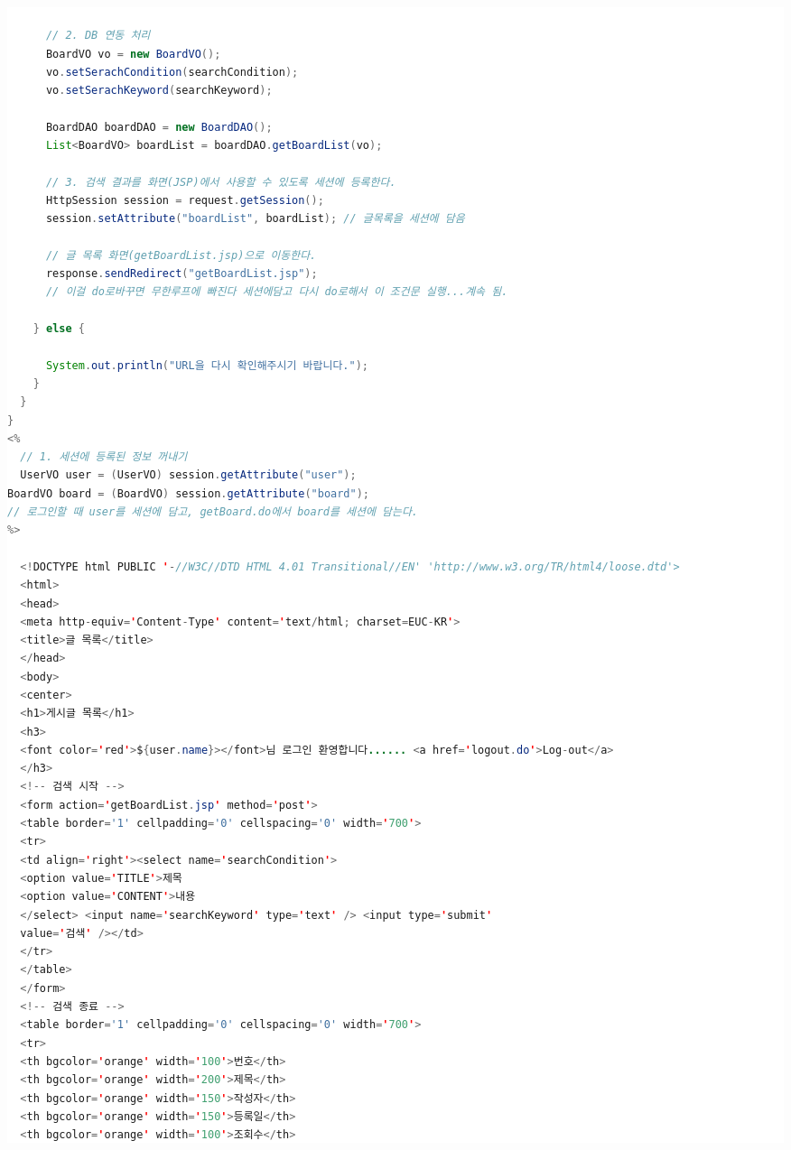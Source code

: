 ```java

      // 2. DB 연동 처리
      BoardVO vo = new BoardVO();
      vo.setSerachCondition(searchCondition);
      vo.setSerachKeyword(searchKeyword);

      BoardDAO boardDAO = new BoardDAO();
      List<BoardVO> boardList = boardDAO.getBoardList(vo);

      // 3. 검색 결과를 화면(JSP)에서 사용할 수 있도록 세션에 등록한다.
      HttpSession session = request.getSession();
      session.setAttribute("boardList", boardList); // 글목록을 세션에 담음

      // 글 목록 화면(getBoardList.jsp)으로 이동한다.
      response.sendRedirect("getBoardList.jsp");
      // 이걸 do로바꾸면 무한루프에 빠진다 세션에담고 다시 do로해서 이 조건문 실행...계속 됨.

    } else {

      System.out.println("URL을 다시 확인해주시기 바랍니다.");
    }
  }
}
<%
  // 1. 세션에 등록된 정보 꺼내기	
  UserVO user = (UserVO) session.getAttribute("user");
BoardVO board = (BoardVO) session.getAttribute("board");
// 로그인할 때 user를 세션에 담고, getBoard.do에서 board를 세션에 담는다.
%>

  <!DOCTYPE html PUBLIC '-//W3C//DTD HTML 4.01 Transitional//EN' 'http://www.w3.org/TR/html4/loose.dtd'>
  <html>
  <head>
  <meta http-equiv='Content-Type' content='text/html; charset=EUC-KR'>
  <title>글 목록</title>
  </head>
  <body>
  <center>
  <h1>게시글 목록</h1>
  <h3>
  <font color='red'>${user.name}></font>님 로그인 환영합니다...... <a href='logout.do'>Log-out</a>
  </h3>
  <!-- 검색 시작 -->
  <form action='getBoardList.jsp' method='post'>
  <table border='1' cellpadding='0' cellspacing='0' width='700'>
  <tr>
  <td align='right'><select name='searchCondition'>
  <option value='TITLE'>제목
  <option value='CONTENT'>내용
  </select> <input name='searchKeyword' type='text' /> <input type='submit'
  value='검색' /></td>
  </tr>
  </table>
  </form>
  <!-- 검색 종료 -->
  <table border='1' cellpadding='0' cellspacing='0' width='700'>
  <tr>
  <th bgcolor='orange' width='100'>번호</th>
  <th bgcolor='orange' width='200'>제목</th>
  <th bgcolor='orange' width='150'>작성자</th>
  <th bgcolor='orange' width='150'>등록일</th>
  <th bgcolor='orange' width='100'>조회수</th>
```